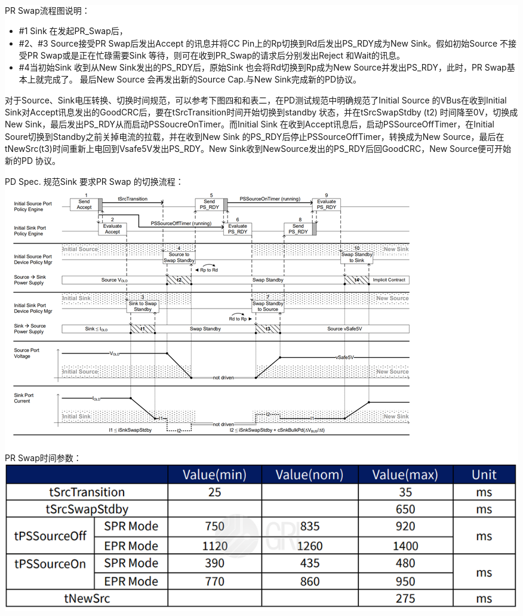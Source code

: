 PR Swap流程图说明：
* #1 Sink 在发起PR_Swap后， 
* #2、#3 Source接受PR Swap后发出Accept 的讯息并将CC Pin上的Rp切换到Rd后发出PS_RDY成为New Sink。假如初始Source 不接受PR Swap或是正在忙碌需要Sink 等待，则可在收到PR_Swap的请求后分别发出Reject 和Wait的讯息。
* #4当初始Sink 收到从New Sink发出的PS_RDY后，原始Sink 也会将Rd切换到Rp成为New Source并发出PS_RDY，此时，PR Swap基本上就完成了。 最后New Source 会再发出新的Source Cap.与New Sink完成新的PD协议。

对于Source、Sink电压转换、切换时间规范，可以参考下图四和和表二，在PD测试规范中明确规范了Initial Source 的VBus在收到Initial Sink对Accept讯息发出的GoodCRC后，要在tSrcTransition时间开始切换到standby 状态，并在tSrcSwapStdby (t2) 时间降至0V，切换成New Sink，最后发出PS_RDY从而启动PSSoucreOnTimer。而Initial Sink 在收到Accept讯息后，启动PSSourceOffTimer，在Initial Soure切换到Standby之前关掉电流的拉载，并在收到New Sink 的PS_RDY后停止PSSourceOffTimer，转换成为New Source，最后在tNewSrc(t3)时间重新上电回到Vsafe5V发出PS_RDY。New Sink收到NewSource发出的PS_RDY后回GoodCRC，New Source便可开始新的PD 协议。

PD Spec. 规范Sink 要求PR Swap 的切换流程：
![0001_0030.png](images/0001_0030.png)

PR Swap时间参数：
![0001_0031.png](images/0001_0031.png)
